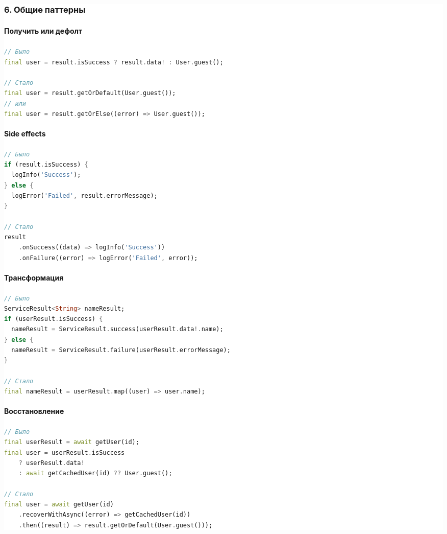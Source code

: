 ### 6. Общие паттерны

#### Получить или дефолт
```dart
// Было
final user = result.isSuccess ? result.data! : User.guest();

// Стало
final user = result.getOrDefault(User.guest());
// или
final user = result.getOrElse((error) => User.guest());
```

#### Side effects
```dart
// Было
if (result.isSuccess) {
  logInfo('Success');
} else {
  logError('Failed', result.errorMessage);
}

// Стало
result
    .onSuccess((data) => logInfo('Success'))
    .onFailure((error) => logError('Failed', error));
```

#### Трансформация
```dart
// Было
ServiceResult<String> nameResult;
if (userResult.isSuccess) {
  nameResult = ServiceResult.success(userResult.data!.name);
} else {
  nameResult = ServiceResult.failure(userResult.errorMessage);
}

// Стало
final nameResult = userResult.map((user) => user.name);
```

#### Восстановление
```dart
// Было
final userResult = await getUser(id);
final user = userResult.isSuccess 
    ? userResult.data! 
    : await getCachedUser(id) ?? User.guest();

// Стало
final user = await getUser(id)
    .recoverWithAsync((error) => getCachedUser(id))
    .then((result) => result.getOrDefault(User.guest()));
```
